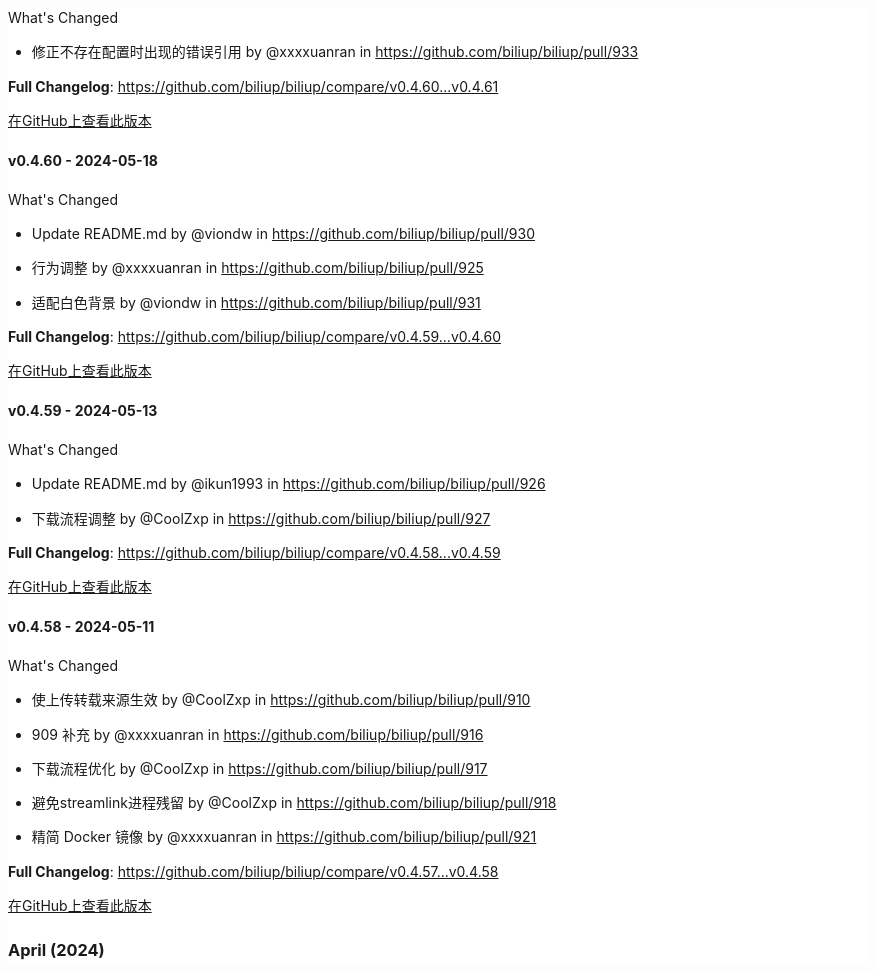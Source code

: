 <div class="markdown-body">
What's Changed

* 修正不存在配置时出现的错误引用 by @xxxxuanran in https://github.com/biliup/biliup/pull/933

**Full Changelog**: https://github.com/biliup/biliup/compare/v0.4.60...v0.4.61
</div>

<p><a href="https://github.com/biliup/biliup/releases/tag/v0.4.61">在GitHub上查看此版本</a></p>

#### v0.4.60 - 2024-05-18

<div class="markdown-body">
What's Changed

* Update README.md by @viondw in https://github.com/biliup/biliup/pull/930

* 行为调整 by @xxxxuanran in https://github.com/biliup/biliup/pull/925

* 适配白色背景 by @viondw in https://github.com/biliup/biliup/pull/931

**Full Changelog**: https://github.com/biliup/biliup/compare/v0.4.59...v0.4.60
</div>

<p><a href="https://github.com/biliup/biliup/releases/tag/v0.4.60">在GitHub上查看此版本</a></p>

#### v0.4.59 - 2024-05-13

<div class="markdown-body">
What's Changed

* Update README.md by @ikun1993 in https://github.com/biliup/biliup/pull/926

* 下载流程调整 by @CoolZxp in https://github.com/biliup/biliup/pull/927

**Full Changelog**: https://github.com/biliup/biliup/compare/v0.4.58...v0.4.59
</div>

<p><a href="https://github.com/biliup/biliup/releases/tag/v0.4.59">在GitHub上查看此版本</a></p>

#### v0.4.58 - 2024-05-11

<div class="markdown-body">
What's Changed

* 使上传转载来源生效 by @CoolZxp in https://github.com/biliup/biliup/pull/910

* 909 补充 by @xxxxuanran in https://github.com/biliup/biliup/pull/916

* 下载流程优化 by @CoolZxp in https://github.com/biliup/biliup/pull/917

* 避免streamlink进程残留 by @CoolZxp in https://github.com/biliup/biliup/pull/918

* 精简 Docker 镜像 by @xxxxuanran in https://github.com/biliup/biliup/pull/921

**Full Changelog**: https://github.com/biliup/biliup/compare/v0.4.57...v0.4.58
</div>

<p><a href="https://github.com/biliup/biliup/releases/tag/v0.4.58">在GitHub上查看此版本</a></p>

### April (2024)
